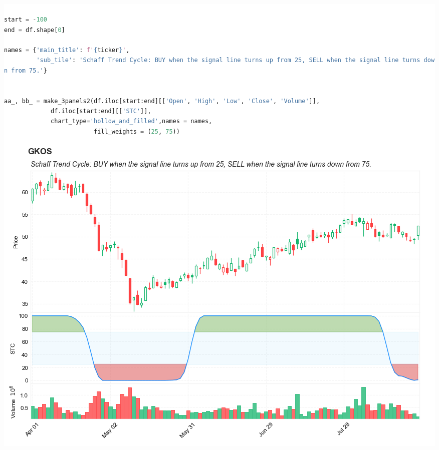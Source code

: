 
```python

start = -100
end = df.shape[0]

names = {'main_title': f'{ticker}', 
         'sub_tile': 'Schaff Trend Cycle: BUY when the signal line turns up from 25, SELL when the signal line turns down from 75.'}


aa_, bb_ = make_3panels2(df.iloc[start:end][['Open', 'High', 'Low', 'Close', 'Volume']], 
             df.iloc[start:end][['STC']], 
             chart_type='hollow_and_filled',names = names, 
                         fill_weights = (25, 75))
```


    
![png](output_18_0.png)
    

